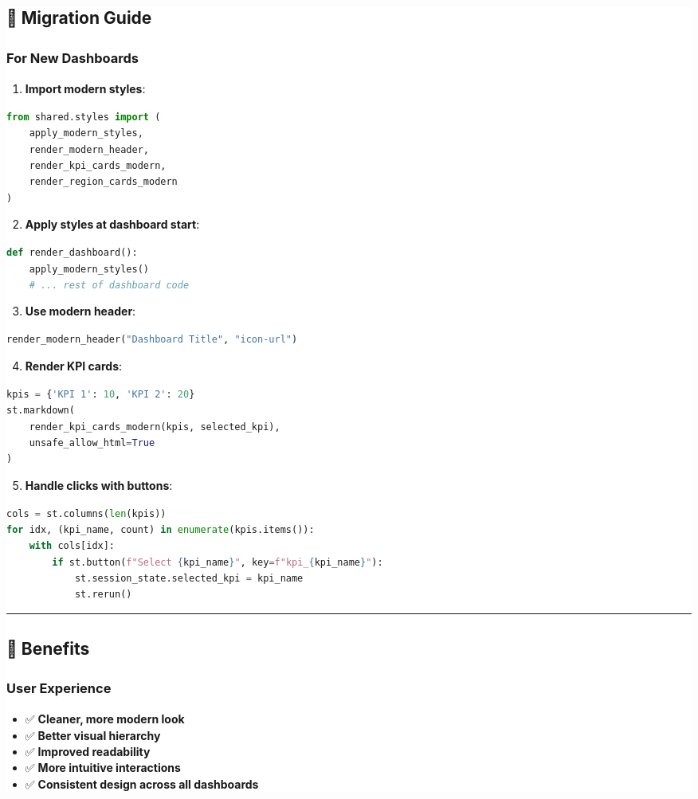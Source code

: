 
## 🔄 Migration Guide

### For New Dashboards

1. **Import modern styles**:
```python
from shared.styles import (
    apply_modern_styles,
    render_modern_header,
    render_kpi_cards_modern,
    render_region_cards_modern
)
```

2. **Apply styles at dashboard start**:
```python
def render_dashboard():
    apply_modern_styles()
    # ... rest of dashboard code
```

3. **Use modern header**:
```python
render_modern_header("Dashboard Title", "icon-url")
```

4. **Render KPI cards**:
```python
kpis = {'KPI 1': 10, 'KPI 2': 20}
st.markdown(
    render_kpi_cards_modern(kpis, selected_kpi),
    unsafe_allow_html=True
)
```

5. **Handle clicks with buttons**:
```python
cols = st.columns(len(kpis))
for idx, (kpi_name, count) in enumerate(kpis.items()):
    with cols[idx]:
        if st.button(f"Select {kpi_name}", key=f"kpi_{kpi_name}"):
            st.session_state.selected_kpi = kpi_name
            st.rerun()
```

---

## 🎯 Benefits

### User Experience
- ✅ **Cleaner, more modern look**
- ✅ **Better visual hierarchy**
- ✅ **Improved readability**
- ✅ **More intuitive interactions**
- ✅ **Consistent design across all dashboards**
